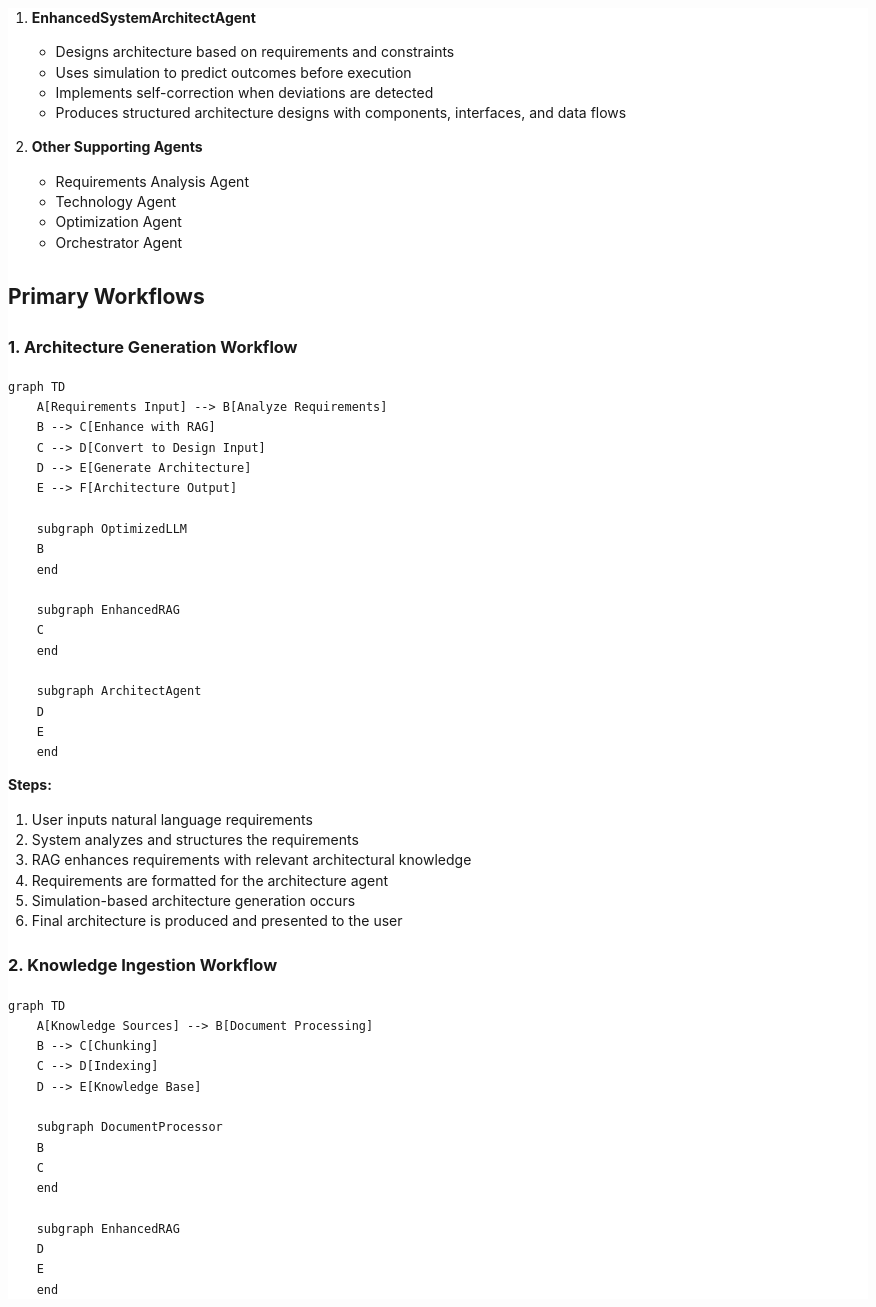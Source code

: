 1. **EnhancedSystemArchitectAgent**
   - Designs architecture based on requirements and constraints
   - Uses simulation to predict outcomes before execution
   - Implements self-correction when deviations are detected
   - Produces structured architecture designs with components, interfaces, and data flows

2. **Other Supporting Agents**
   - Requirements Analysis Agent
   - Technology Agent
   - Optimization Agent
   - Orchestrator Agent

## Primary Workflows

### 1. Architecture Generation Workflow

```mermaid
graph TD
    A[Requirements Input] --> B[Analyze Requirements]
    B --> C[Enhance with RAG]
    C --> D[Convert to Design Input]
    D --> E[Generate Architecture]
    E --> F[Architecture Output]
    
    subgraph OptimizedLLM
    B
    end
    
    subgraph EnhancedRAG
    C
    end
    
    subgraph ArchitectAgent
    D
    E
    end
```

**Steps:**
1. User inputs natural language requirements
2. System analyzes and structures the requirements
3. RAG enhances requirements with relevant architectural knowledge
4. Requirements are formatted for the architecture agent
5. Simulation-based architecture generation occurs
6. Final architecture is produced and presented to the user

### 2. Knowledge Ingestion Workflow

```mermaid
graph TD
    A[Knowledge Sources] --> B[Document Processing]
    B --> C[Chunking]
    C --> D[Indexing]
    D --> E[Knowledge Base]
    
    subgraph DocumentProcessor
    B
    C
    end
    
    subgraph EnhancedRAG
    D
    E
    end
```